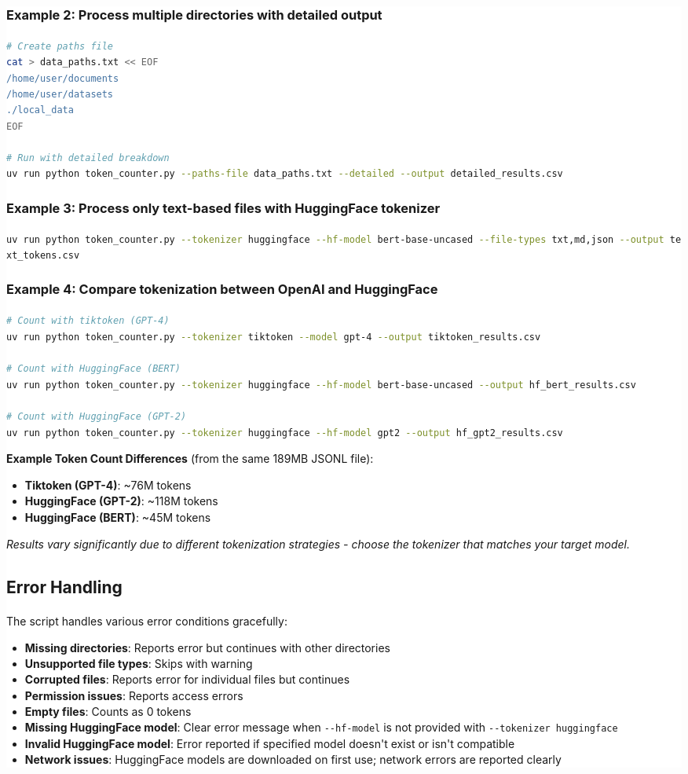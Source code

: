 ### Example 2: Process multiple directories with detailed output
```bash
# Create paths file
cat > data_paths.txt << EOF
/home/user/documents
/home/user/datasets
./local_data
EOF

# Run with detailed breakdown
uv run python token_counter.py --paths-file data_paths.txt --detailed --output detailed_results.csv
```

### Example 3: Process only text-based files with HuggingFace tokenizer
```bash
uv run python token_counter.py --tokenizer huggingface --hf-model bert-base-uncased --file-types txt,md,json --output text_tokens.csv
```

### Example 4: Compare tokenization between OpenAI and HuggingFace
```bash
# Count with tiktoken (GPT-4)
uv run python token_counter.py --tokenizer tiktoken --model gpt-4 --output tiktoken_results.csv

# Count with HuggingFace (BERT)
uv run python token_counter.py --tokenizer huggingface --hf-model bert-base-uncased --output hf_bert_results.csv

# Count with HuggingFace (GPT-2) 
uv run python token_counter.py --tokenizer huggingface --hf-model gpt2 --output hf_gpt2_results.csv
```

**Example Token Count Differences** (from the same 189MB JSONL file):
- **Tiktoken (GPT-4)**: ~76M tokens
- **HuggingFace (GPT-2)**: ~118M tokens  
- **HuggingFace (BERT)**: ~45M tokens

*Results vary significantly due to different tokenization strategies - choose the tokenizer that matches your target model.*

## Error Handling

The script handles various error conditions gracefully:

- **Missing directories**: Reports error but continues with other directories
- **Unsupported file types**: Skips with warning
- **Corrupted files**: Reports error for individual files but continues
- **Permission issues**: Reports access errors
- **Empty files**: Counts as 0 tokens
- **Missing HuggingFace model**: Clear error message when `--hf-model` is not provided with `--tokenizer huggingface`
- **Invalid HuggingFace model**: Error reported if specified model doesn't exist or isn't compatible
- **Network issues**: HuggingFace models are downloaded on first use; network errors are reported clearly
